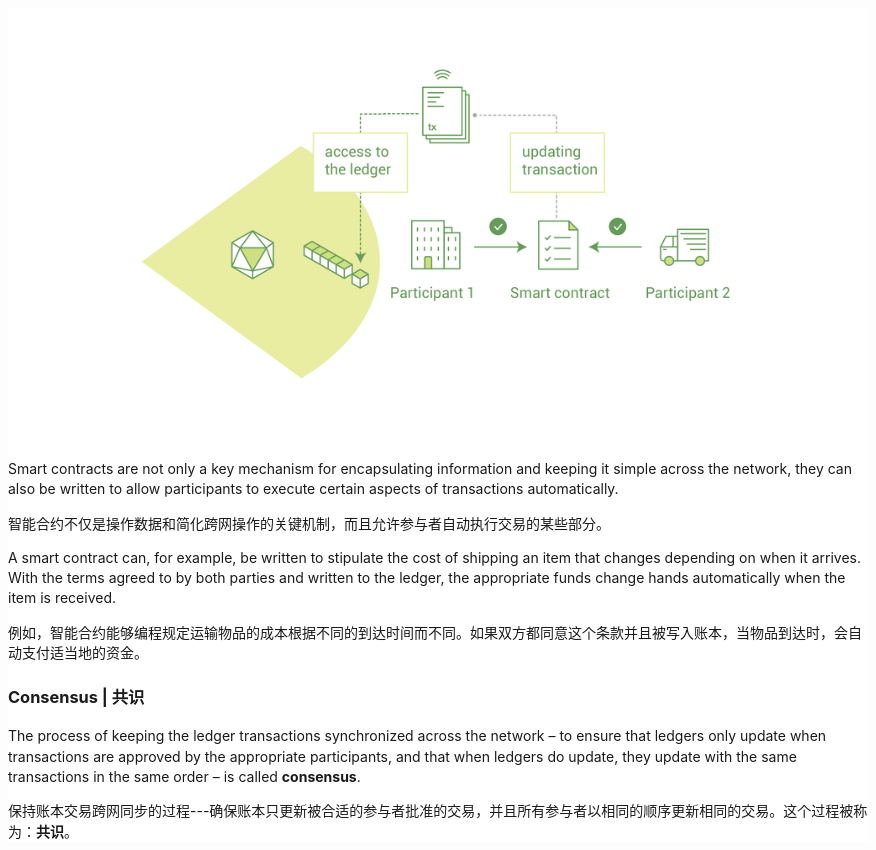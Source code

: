 ![](pics/15180212170526.png)


Smart contracts are not only a key mechanism for encapsulating information and keeping it simple across the network, they can also be written to allow participants to execute certain aspects of transactions automatically.

智能合约不仅是操作数据和简化跨网操作的关键机制，而且允许参与者自动执行交易的某些部分。

A smart contract can, for example, be written to stipulate the cost of shipping an item that changes depending on when it arrives. With the terms agreed to by both parties and written to the ledger, the appropriate funds change hands automatically when the item is received.

例如，智能合约能够编程规定运输物品的成本根据不同的到达时间而不同。如果双方都同意这个条款并且被写入账本，当物品到达时，会自动支付适当地的资金。

### Consensus | 共识

The process of keeping the ledger transactions synchronized across the network – to ensure that ledgers only update when transactions are approved by the appropriate participants, and that when ledgers do update, they update with the same transactions in the same order – is called **consensus**.

保持账本交易跨网同步的过程---确保账本只更新被合适的参与者批准的交易，并且所有参与者以相同的顺序更新相同的交易。这个过程被称为：**共识**。
